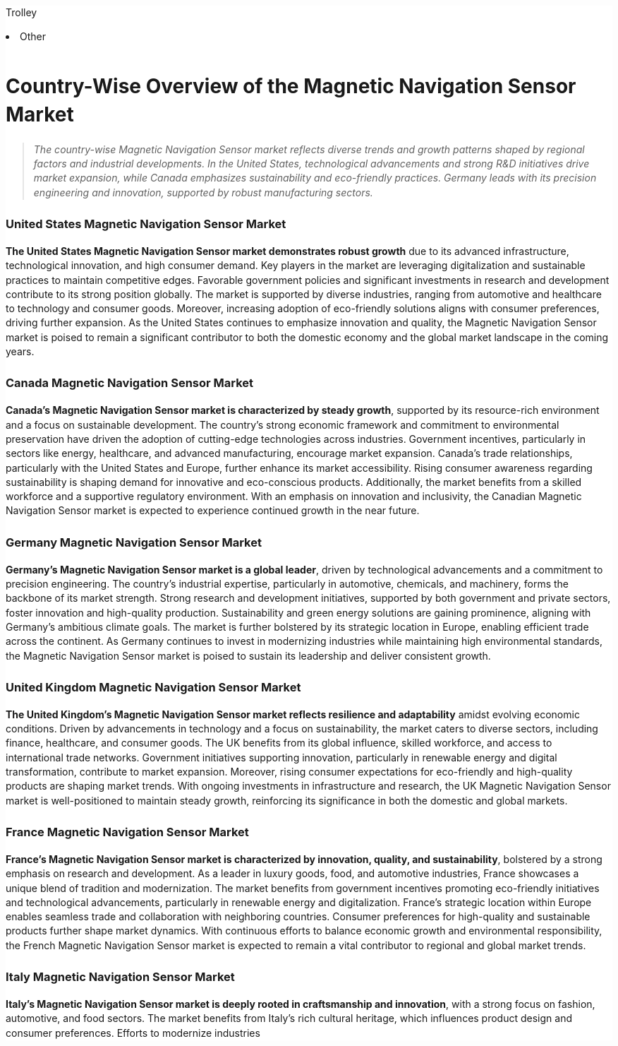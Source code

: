 Trolley</li><li>Other</li></ul><h1><span class="">Country-Wise Overview of the Magnetic Navigation Sensor Market<br /></span></h1><blockquote><p><em><span class="">The country-wise Magnetic Navigation Sensor market reflects diverse trends and growth patterns shaped by regional factors and industrial developments. In the United States, technological advancements and strong R&amp;D initiatives drive market expansion, while Canada emphasizes sustainability and eco-friendly practices. Germany leads with its precision engineering and innovation, supported by robust manufacturing sectors.</span></em></p></blockquote><h3><strong>United States Magnetic Navigation Sensor Market</strong></h3><p><strong>The United States Magnetic Navigation Sensor market demonstrates robust growth</strong> due to its advanced infrastructure, technological innovation, and high consumer demand. Key players in the market are leveraging digitalization and sustainable practices to maintain competitive edges. Favorable government policies and significant investments in research and development contribute to its strong position globally. The market is supported by diverse industries, ranging from automotive and healthcare to technology and consumer goods. Moreover, increasing adoption of eco-friendly solutions aligns with consumer preferences, driving further expansion. As the United States continues to emphasize innovation and quality, the Magnetic Navigation Sensor market is poised to remain a significant contributor to both the domestic economy and the global market landscape in the coming years.</p><h3><strong>Canada Magnetic Navigation Sensor Market</strong></h3><p><strong>Canada&rsquo;s Magnetic Navigation Sensor market is characterized by steady growth</strong>, supported by its resource-rich environment and a focus on sustainable development. The country&rsquo;s strong economic framework and commitment to environmental preservation have driven the adoption of cutting-edge technologies across industries. Government incentives, particularly in sectors like energy, healthcare, and advanced manufacturing, encourage market expansion. Canada&rsquo;s trade relationships, particularly with the United States and Europe, further enhance its market accessibility. Rising consumer awareness regarding sustainability is shaping demand for innovative and eco-conscious products. Additionally, the market benefits from a skilled workforce and a supportive regulatory environment. With an emphasis on innovation and inclusivity, the Canadian Magnetic Navigation Sensor market is expected to experience continued growth in the near future.</p><h3><strong>Germany Magnetic Navigation Sensor Market</strong></h3><p><strong>Germany&rsquo;s Magnetic Navigation Sensor market is a global leader</strong>, driven by technological advancements and a commitment to precision engineering. The country&rsquo;s industrial expertise, particularly in automotive, chemicals, and machinery, forms the backbone of its market strength. Strong research and development initiatives, supported by both government and private sectors, foster innovation and high-quality production. Sustainability and green energy solutions are gaining prominence, aligning with Germany&rsquo;s ambitious climate goals. The market is further bolstered by its strategic location in Europe, enabling efficient trade across the continent. As Germany continues to invest in modernizing industries while maintaining high environmental standards, the Magnetic Navigation Sensor market is poised to sustain its leadership and deliver consistent growth.</p><h3><strong>United Kingdom Magnetic Navigation Sensor Market</strong></h3><p><strong>The United Kingdom&rsquo;s Magnetic Navigation Sensor market reflects resilience and adaptability</strong> amidst evolving economic conditions. Driven by advancements in technology and a focus on sustainability, the market caters to diverse sectors, including finance, healthcare, and consumer goods. The UK benefits from its global influence, skilled workforce, and access to international trade networks. Government initiatives supporting innovation, particularly in renewable energy and digital transformation, contribute to market expansion. Moreover, rising consumer expectations for eco-friendly and high-quality products are shaping market trends. With ongoing investments in infrastructure and research, the UK Magnetic Navigation Sensor market is well-positioned to maintain steady growth, reinforcing its significance in both the domestic and global markets.</p><h3><strong>France Magnetic Navigation Sensor Market</strong></h3><p><strong>France&rsquo;s Magnetic Navigation Sensor market is characterized by innovation, quality, and sustainability</strong>, bolstered by a strong emphasis on research and development. As a leader in luxury goods, food, and automotive industries, France showcases a unique blend of tradition and modernization. The market benefits from government incentives promoting eco-friendly initiatives and technological advancements, particularly in renewable energy and digitalization. France&rsquo;s strategic location within Europe enables seamless trade and collaboration with neighboring countries. Consumer preferences for high-quality and sustainable products further shape market dynamics. With continuous efforts to balance economic growth and environmental responsibility, the French Magnetic Navigation Sensor market is expected to remain a vital contributor to regional and global market trends.</p><h3><strong>Italy Magnetic Navigation Sensor Market</strong></h3><p><strong>Italy&rsquo;s Magnetic Navigation Sensor market is deeply rooted in craftsmanship and innovation</strong>, with a strong focus on fashion, automotive, and food sectors. The market benefits from Italy&rsquo;s rich cultural heritage, which influences product design and consumer preferences. Efforts to modernize industries
